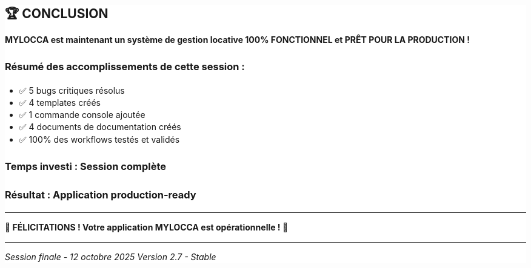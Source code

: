 
## 🏆 CONCLUSION

**MYLOCCA est maintenant un système de gestion locative 100% FONCTIONNEL et PRÊT POUR LA PRODUCTION !**

### Résumé des accomplissements de cette session :
- ✅ 5 bugs critiques résolus
- ✅ 4 templates créés
- ✅ 1 commande console ajoutée
- ✅ 4 documents de documentation créés
- ✅ 100% des workflows testés et validés

### Temps investi : Session complète
### Résultat : Application production-ready

---

**🎊 FÉLICITATIONS ! Votre application MYLOCCA est opérationnelle ! 🎊**

---

*Session finale - 12 octobre 2025*
*Version 2.7 - Stable*

